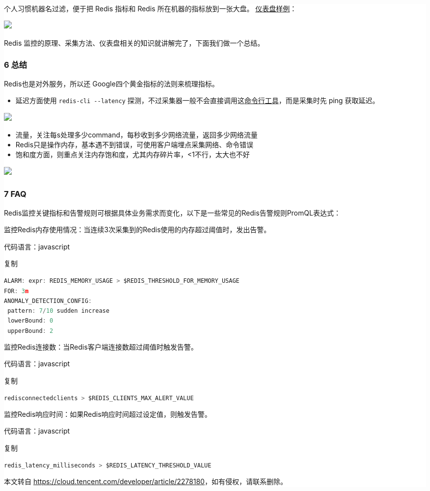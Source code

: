 个人习惯机器名过滤，便于把 Redis 指标和 Redis 所在机器的指标放到一张大盘。 [仪表盘样例](/developer/tools/blog-entry?target=https%3A%2F%2Fgithub.com%2Fflashcatcloud%2Fcategraf%2Fblob%2Fmain%2Finputs%2Fredis%2Fdashboard.json&source=article&objectId=2278180)：

![](https://developer.qcloudimg.com/http-save/yehe-1752328/1d2afa05facb97a8aacc808344df0d15.png)

Redis 监控的原理、采集方法、仪表盘相关的知识就讲解完了，下面我们做一个总结。

### 6 总结

Redis也是对外服务，所以还 Google四个黄金指标的法则来梳理指标。

*   延迟方面使用 `redis-cli --latency` 探测，不过采集器一般不会直接调用这[命令行工具](https://cloud.tencent.com/product/cli?from_column=20065&from=20065)，而是采集时先 ping 获取延迟。

![](https://developer.qcloudimg.com/http-save/yehe-1752328/54156e74ae7e42f7c3dfd188b4794951.png)

*   流量，关注每s处理多少command，每秒收到多少网络流量，返回多少网络流量
*   Redis只是操作内存，基本遇不到错误，可使用客户端埋点采集网络、命令错误
*   饱和度方面，则重点关注内存饱和度，尤其内存碎片率，<1不行，太大也不好

![](https://developer.qcloudimg.com/http-save/yehe-1752328/7be824619c40f3efb2f245574ea0a9cc.png)

### 7 FAQ

Redis监控关键指标和告警规则可根据具体业务需求而变化，以下是一些常见的Redis告警规则PromQL表达式：

监控Redis内存使用情况：当连续3次采集到的Redis使用的内存超过阈值时，发出告警。

代码语言：javascript

复制

```javascript
ALARM: expr: REDIS_MEMORY_USAGE > $REDIS_THRESHOLD_FOR_MEMORY_USAGE
FOR: 3m
ANOMALY_DETECTION_CONFIG:
 pattern: 7/10 sudden increase
 lowerBound: 0
 upperBound: 2
```

监控Redis连接数：当Redis客户端连接数超过阈值时触发告警。

代码语言：javascript

复制

```javascript
redisconnectedclients > $REDIS_CLIENTS_MAX_ALERT_VALUE
```

监控Redis响应时间：如果Redis响应时间超过设定值，则触发告警。

代码语言：javascript

复制

```javascript
redis_latency_milliseconds > $REDIS_LATENCY_THRESHOLD_VALUE
```

本文转自 <https://cloud.tencent.com/developer/article/2278180>，如有侵权，请联系删除。